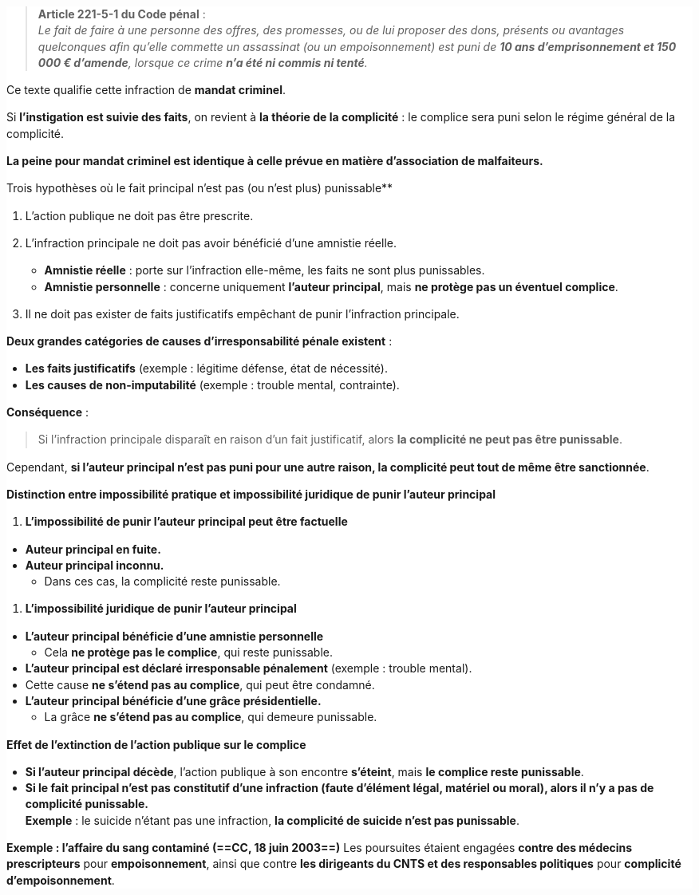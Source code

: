 > **Article 221-5-1 du Code pénal** :  
> *Le fait de faire à une personne des offres, des promesses, ou de lui proposer des dons, présents ou avantages quelconques afin qu’elle commette un assassinat (ou un empoisonnement) est puni de **10 ans d’emprisonnement et 150 000 € d’amende**, lorsque ce crime **n’a été ni commis ni tenté**.*

Ce texte qualifie cette infraction de **mandat criminel**.

Si **l’instigation est suivie des faits**, on revient à **la théorie de la complicité** : le complice sera puni selon le régime général de la complicité.  

**La peine pour mandat criminel est identique à celle prévue en matière d’association de malfaiteurs.**

Trois hypothèses où le fait principal n’est pas (ou n’est plus) punissable**
1. L’action publique ne doit pas être prescrite.
2. L’infraction principale ne doit pas avoir bénéficié d’une amnistie réelle.
	- **Amnistie réelle** : porte sur l’infraction elle-même, les faits ne sont plus punissables.
	- **Amnistie personnelle** : concerne uniquement **l’auteur principal**, mais **ne protège pas un éventuel complice**.

3. Il ne doit pas exister de faits justificatifs empêchant de punir l’infraction principale.

**Deux grandes catégories de causes d’irresponsabilité pénale existent** :
- **Les faits justificatifs** (exemple : légitime défense, état de nécessité).
- **Les causes de non-imputabilité** (exemple : trouble mental, contrainte).

**Conséquence** :
> Si l’infraction principale disparaît en raison d’un fait justificatif, alors **la complicité ne peut pas être punissable**.

Cependant, **si l’auteur principal n’est pas puni pour une autre raison, la complicité peut tout de même être sanctionnée**.

**Distinction entre impossibilité pratique et impossibilité juridique de punir l’auteur principal**

1) **L’impossibilité de punir l’auteur principal peut être factuelle**
- **Auteur principal en fuite.**
- **Auteur principal inconnu.**  
	- Dans ces cas, la complicité reste punissable.

1) **L’impossibilité juridique de punir l’auteur principal**
- **L’auteur principal bénéficie d’une amnistie personnelle**  
	- Cela **ne protège pas le complice**, qui reste punissable.
- **L’auteur principal est déclaré irresponsable pénalement** (exemple : trouble mental).  
- Cette cause **ne s’étend pas au complice**, qui peut être condamné.
- **L’auteur principal bénéficie d’une grâce présidentielle.**  
	- La grâce **ne s’étend pas au complice**, qui demeure punissable.

**Effet de l’extinction de l’action publique sur le complice**
- **Si l’auteur principal décède**, l’action publique à son encontre **s’éteint**, mais **le complice reste punissable**.
- **Si le fait principal n’est pas constitutif d’une infraction (faute d’élément légal, matériel ou moral), alors il n’y a pas de complicité punissable.**  
    **Exemple** : le suicide n’étant pas une infraction, **la complicité de suicide n’est pas punissable**.

**Exemple : l’affaire du sang contaminé (==CC, 18 juin 2003==)**
Les poursuites étaient engagées **contre des médecins prescripteurs** pour **empoisonnement**, ainsi que contre **les dirigeants du CNTS et des responsables politiques** pour **complicité d’empoisonnement**.
